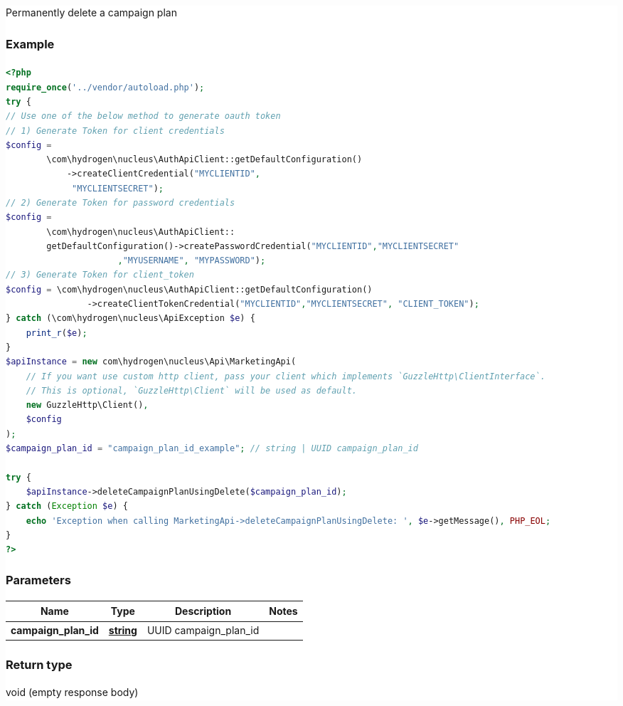 Permanently delete a campaign plan

### Example
```php
<?php
require_once('../vendor/autoload.php');
try {
// Use one of the below method to generate oauth token
// 1) Generate Token for client credentials
$config =
        \com\hydrogen\nucleus\AuthApiClient::getDefaultConfiguration()
            ->createClientCredential("MYCLIENTID",
             "MYCLIENTSECRET");
// 2) Generate Token for password credentials
$config =
        \com\hydrogen\nucleus\AuthApiClient::
        getDefaultConfiguration()->createPasswordCredential("MYCLIENTID","MYCLIENTSECRET"
                      ,"MYUSERNAME", "MYPASSWORD");
// 3) Generate Token for client_token
$config = \com\hydrogen\nucleus\AuthApiClient::getDefaultConfiguration()
                ->createClientTokenCredential("MYCLIENTID","MYCLIENTSECRET", "CLIENT_TOKEN");
} catch (\com\hydrogen\nucleus\ApiException $e) {
    print_r($e);
}
$apiInstance = new com\hydrogen\nucleus\Api\MarketingApi(
    // If you want use custom http client, pass your client which implements `GuzzleHttp\ClientInterface`.
    // This is optional, `GuzzleHttp\Client` will be used as default.
    new GuzzleHttp\Client(),
    $config
);
$campaign_plan_id = "campaign_plan_id_example"; // string | UUID campaign_plan_id

try {
    $apiInstance->deleteCampaignPlanUsingDelete($campaign_plan_id);
} catch (Exception $e) {
    echo 'Exception when calling MarketingApi->deleteCampaignPlanUsingDelete: ', $e->getMessage(), PHP_EOL;
}
?>
```

### Parameters

Name | Type | Description  | Notes
------------- | ------------- | ------------- | -------------
 **campaign_plan_id** | [**string**](../Model/.md)| UUID campaign_plan_id |

### Return type

void (empty response body)
